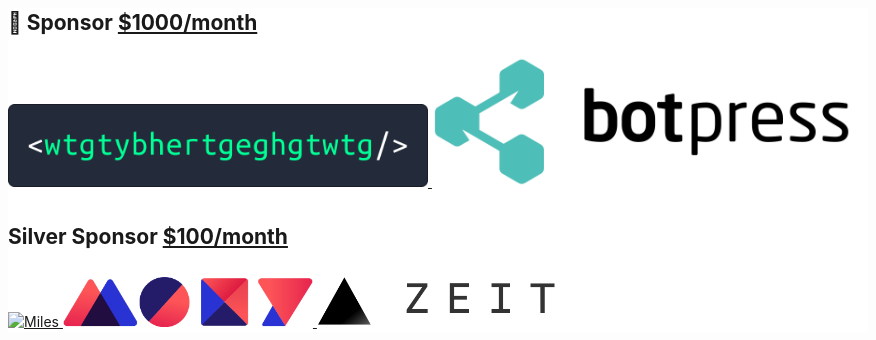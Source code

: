 
## 🦄 Sponsor <span class="reward-price">[$1000/month](https://www.patreon.com/bePatron?c=95723&rid=1917470)</span>

<a href="https://github.com/wtgtybhertgeghgtwtg" class="sponsor">
	<img src="/assets/thanks/wtgtybhertgeghgtwtg-logo.svg" width="420" alt="wtgtybhertgeghgtwtg">
</a>
<a href="https://github.com/botpress/botpress" class="sponsor" style="padding-top:5px">
	<img src="/assets/thanks/botpress-logo.svg" width="420" alt="Botpress">
</a>


## Silver Sponsor <span class="reward-price">[$100/month](https://www.patreon.com/bePatron?c=95723&rid=1917312)</span>

<a href="https://www.miles.in" class="sponsor">
	<img src="https://user-images.githubusercontent.com/170270/34912034-3332ae4c-f8d6-11e7-8569-65b11486d003.png" width="170" alt="Miles">
</a>
<a href="https://moxy.studio" class="sponsor">
	<img src="/assets/thanks/moxy-logo.svg" width="250" alt="MOXY">
</a>
<a href="https://zeit.co" class="sponsor">
	<img src="/assets/thanks/zeit-logo.svg" width="240" alt="ZEIT">
</a>
<a href="https://issuehunt.io" class="sponsor">